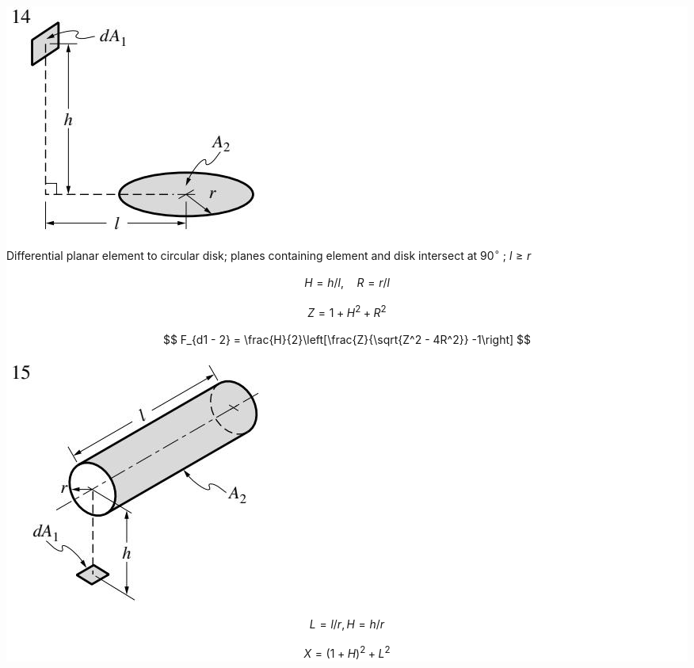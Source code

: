 ![](images/2d74330bdf103cfee925ae266fbe214bb978a2eaa292a139a3bf9768e4dc0393.jpg)

Differential planar element to circular disk; planes containing element and disk intersect at  $90^{\circ}$ ;  $l \geq r$

$$
H = h / l,\quad R = r / l
$$

$$
Z = 1 + H^{2} + R^{2}
$$

$$
F_{d1 - 2} = \frac{H}{2}\left[\frac{Z}{\sqrt{Z^2 - 4R^2}} -1\right]
$$

![](images/c419a8cdb9a37dafc4358c0c16b88aba3234bcbca170732498deac1bd8f04026.jpg)

$$
L = l / r,H = h / r
$$

$$
X = (1 + H)^2 +L^2
$$
